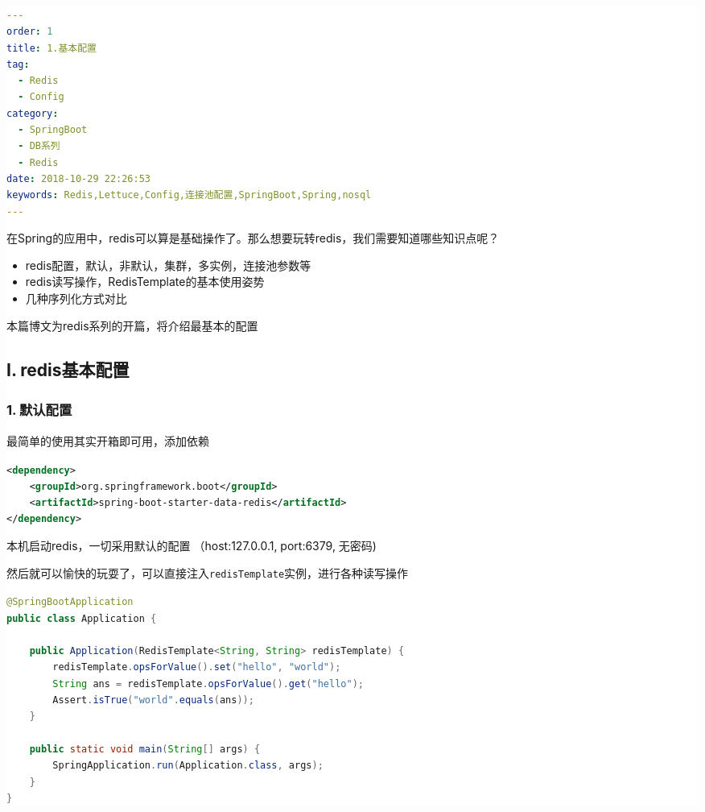 ```yaml
---
order: 1
title: 1.基本配置
tag: 
  - Redis
  - Config
category: 
  - SpringBoot
  - DB系列
  - Redis
date: 2018-10-29 22:26:53
keywords: Redis,Lettuce,Config,连接池配置,SpringBoot,Spring,nosql
---
```


在Spring的应用中，redis可以算是基础操作了。那么想要玩转redis，我们需要知道哪些知识点呢？

- redis配置，默认，非默认，集群，多实例，连接池参数等
- redis读写操作，RedisTemplate的基本使用姿势
- 几种序列化方式对比

本篇博文为redis系列的开篇，将介绍最基本的配置



## I. redis基本配置

### 1. 默认配置

最简单的使用其实开箱即可用，添加依赖

```xml
<dependency>
    <groupId>org.springframework.boot</groupId>
    <artifactId>spring-boot-starter-data-redis</artifactId>
</dependency>
```

本机启动redis，一切采用默认的配置 （host:127.0.0.1, port:6379, 无密码)

然后就可以愉快的玩耍了，可以直接注入`redisTemplate`实例，进行各种读写操作

```java
@SpringBootApplication
public class Application {

    public Application(RedisTemplate<String, String> redisTemplate) {
        redisTemplate.opsForValue().set("hello", "world");
        String ans = redisTemplate.opsForValue().get("hello");
        Assert.isTrue("world".equals(ans));
    }

    public static void main(String[] args) {
        SpringApplication.run(Application.class, args);
    }
}
```
